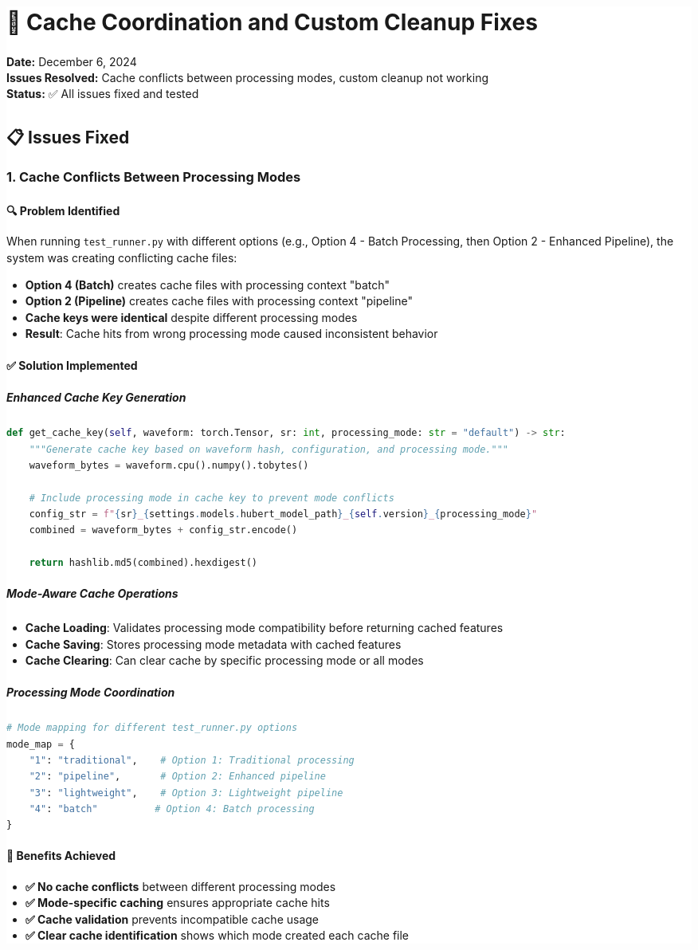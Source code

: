 # 🔧 Cache Coordination and Custom Cleanup Fixes

**Date:** December 6, 2024  
**Issues Resolved:** Cache conflicts between processing modes, custom cleanup not working  
**Status:** ✅ All issues fixed and tested

## 📋 Issues Fixed

### 1. **Cache Conflicts Between Processing Modes**

#### 🔍 **Problem Identified**
When running `test_runner.py` with different options (e.g., Option 4 - Batch Processing, then Option 2 - Enhanced Pipeline), the system was creating conflicting cache files:

- **Option 4 (Batch)** creates cache files with processing context "batch"
- **Option 2 (Pipeline)** creates cache files with processing context "pipeline"  
- **Cache keys were identical** despite different processing modes
- **Result**: Cache hits from wrong processing mode caused inconsistent behavior

#### ✅ **Solution Implemented**

##### **Enhanced Cache Key Generation**
```python
def get_cache_key(self, waveform: torch.Tensor, sr: int, processing_mode: str = "default") -> str:
    """Generate cache key based on waveform hash, configuration, and processing mode."""
    waveform_bytes = waveform.cpu().numpy().tobytes()
    
    # Include processing mode in cache key to prevent mode conflicts
    config_str = f"{sr}_{settings.models.hubert_model_path}_{self.version}_{processing_mode}"
    combined = waveform_bytes + config_str.encode()
    
    return hashlib.md5(combined).hexdigest()
```

##### **Mode-Aware Cache Operations**
- **Cache Loading**: Validates processing mode compatibility before returning cached features
- **Cache Saving**: Stores processing mode metadata with cached features
- **Cache Clearing**: Can clear cache by specific processing mode or all modes

##### **Processing Mode Coordination**
```python
# Mode mapping for different test_runner.py options
mode_map = {
    "1": "traditional",    # Option 1: Traditional processing
    "2": "pipeline",       # Option 2: Enhanced pipeline  
    "3": "lightweight",    # Option 3: Lightweight pipeline
    "4": "batch"          # Option 4: Batch processing
}
```

#### 🎯 **Benefits Achieved**
- **✅ No cache conflicts** between different processing modes
- **✅ Mode-specific caching** ensures appropriate cache hits
- **✅ Cache validation** prevents incompatible cache usage
- **✅ Clear cache identification** shows which mode created each cache file
